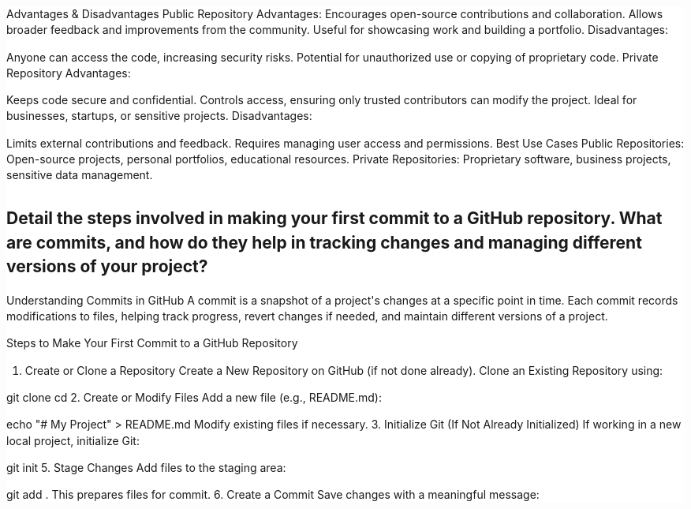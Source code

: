 Advantages & Disadvantages
Public Repository
Advantages:
Encourages open-source contributions and collaboration.
Allows broader feedback and improvements from the community.
Useful for showcasing work and building a portfolio.
 Disadvantages:

Anyone can access the code, increasing security risks.
Potential for unauthorized use or copying of proprietary code.
Private Repository
Advantages:

Keeps code secure and confidential.
Controls access, ensuring only trusted contributors can modify the project.
Ideal for businesses, startups, or sensitive projects.
Disadvantages:

Limits external contributions and feedback.
Requires managing user access and permissions.
Best Use Cases
Public Repositories: Open-source projects, personal portfolios, educational resources.
Private Repositories: Proprietary software, business projects, sensitive data management.

## Detail the steps involved in making your first commit to a GitHub repository. What are commits, and how do they help in tracking changes and managing different versions of your project?
Understanding Commits in GitHub
A commit is a snapshot of a project's changes at a specific point in time. Each commit records modifications to files, helping track progress, revert changes if needed, and maintain different versions of a project.

Steps to Make Your First Commit to a GitHub Repository
1. Create or Clone a Repository
Create a New Repository on GitHub (if not done already).
Clone an Existing Repository using:

git clone <repository-url>
cd <repository-name>
2. Create or Modify Files
Add a new file (e.g., README.md):

echo "# My Project" > README.md
Modify existing files if necessary.
3. Initialize Git (If Not Already Initialized)
If working in a new local project, initialize Git:

git init
5. Stage Changes
Add files to the staging area:

git add .
This prepares files for commit.
6. Create a Commit
Save changes with a meaningful message:
